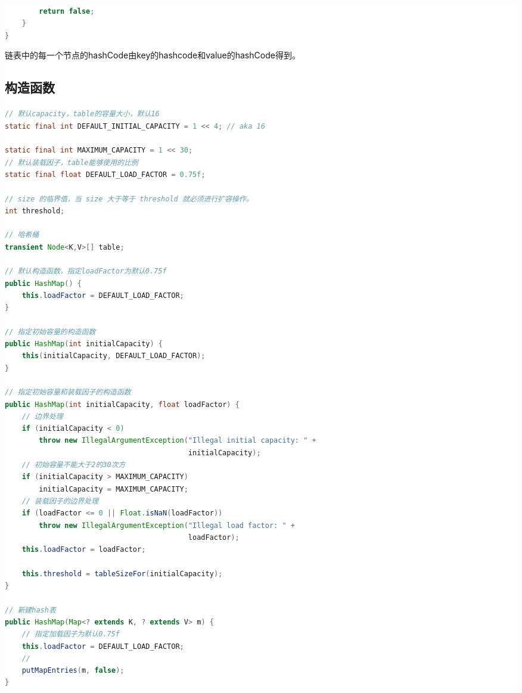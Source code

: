 ```java
        return false;
    }
}
```

链表中的每一个节点的hashCode由key的hashcode和value的hashCode得到。

## 构造函数

```java
// 默认capacity，table的容量大小，默认16
static final int DEFAULT_INITIAL_CAPACITY = 1 << 4; // aka 16

static final int MAXIMUM_CAPACITY = 1 << 30;
// 默认装载因子，table能够使用的比例
static final float DEFAULT_LOAD_FACTOR = 0.75f;

// size 的临界值，当 size 大于等于 threshold 就必须进行扩容操作。
int threshold;

// 哈希桶
transient Node<K,V>[] table;

// 默认构造函数，指定loadFactor为默认0.75f
public HashMap() {
    this.loadFactor = DEFAULT_LOAD_FACTOR; 
}

// 指定初始容量的构造函数
public HashMap(int initialCapacity) {
    this(initialCapacity, DEFAULT_LOAD_FACTOR);
}

// 指定初始容量和装载因子的构造函数
public HashMap(int initialCapacity, float loadFactor) {
    // 边界处理
    if (initialCapacity < 0)
        throw new IllegalArgumentException("Illegal initial capacity: " +
                                           initialCapacity);
    // 初始容量不能大于2的30次方
    if (initialCapacity > MAXIMUM_CAPACITY)
        initialCapacity = MAXIMUM_CAPACITY;
    // 装载因子的边界处理
    if (loadFactor <= 0 || Float.isNaN(loadFactor))
        throw new IllegalArgumentException("Illegal load factor: " +
                                           loadFactor);
    this.loadFactor = loadFactor;
    
    this.threshold = tableSizeFor(initialCapacity);
}

// 新建hash表
public HashMap(Map<? extends K, ? extends V> m) {
    // 指定加载因子为默认0.75f
    this.loadFactor = DEFAULT_LOAD_FACTOR;
    // 
    putMapEntries(m, false);
}
```
